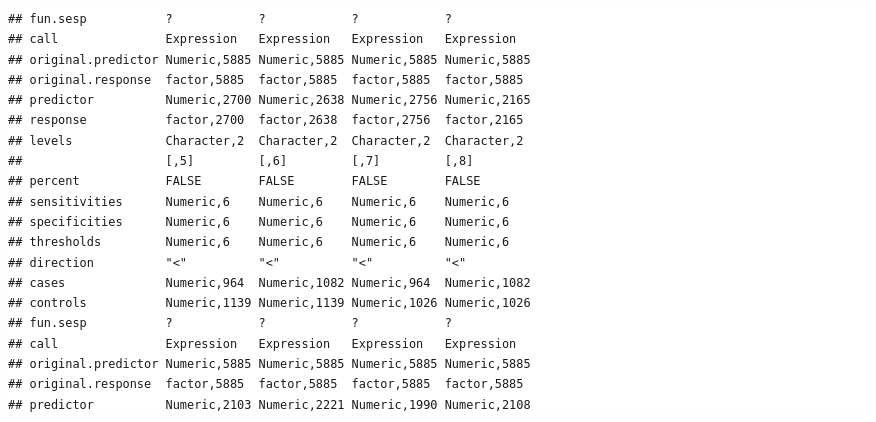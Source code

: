     ## fun.sesp           ?            ?            ?            ?           
    ## call               Expression   Expression   Expression   Expression  
    ## original.predictor Numeric,5885 Numeric,5885 Numeric,5885 Numeric,5885
    ## original.response  factor,5885  factor,5885  factor,5885  factor,5885 
    ## predictor          Numeric,2700 Numeric,2638 Numeric,2756 Numeric,2165
    ## response           factor,2700  factor,2638  factor,2756  factor,2165 
    ## levels             Character,2  Character,2  Character,2  Character,2 
    ##                    [,5]         [,6]         [,7]         [,8]        
    ## percent            FALSE        FALSE        FALSE        FALSE       
    ## sensitivities      Numeric,6    Numeric,6    Numeric,6    Numeric,6   
    ## specificities      Numeric,6    Numeric,6    Numeric,6    Numeric,6   
    ## thresholds         Numeric,6    Numeric,6    Numeric,6    Numeric,6   
    ## direction          "<"          "<"          "<"          "<"         
    ## cases              Numeric,964  Numeric,1082 Numeric,964  Numeric,1082
    ## controls           Numeric,1139 Numeric,1139 Numeric,1026 Numeric,1026
    ## fun.sesp           ?            ?            ?            ?           
    ## call               Expression   Expression   Expression   Expression  
    ## original.predictor Numeric,5885 Numeric,5885 Numeric,5885 Numeric,5885
    ## original.response  factor,5885  factor,5885  factor,5885  factor,5885 
    ## predictor          Numeric,2103 Numeric,2221 Numeric,1990 Numeric,2108